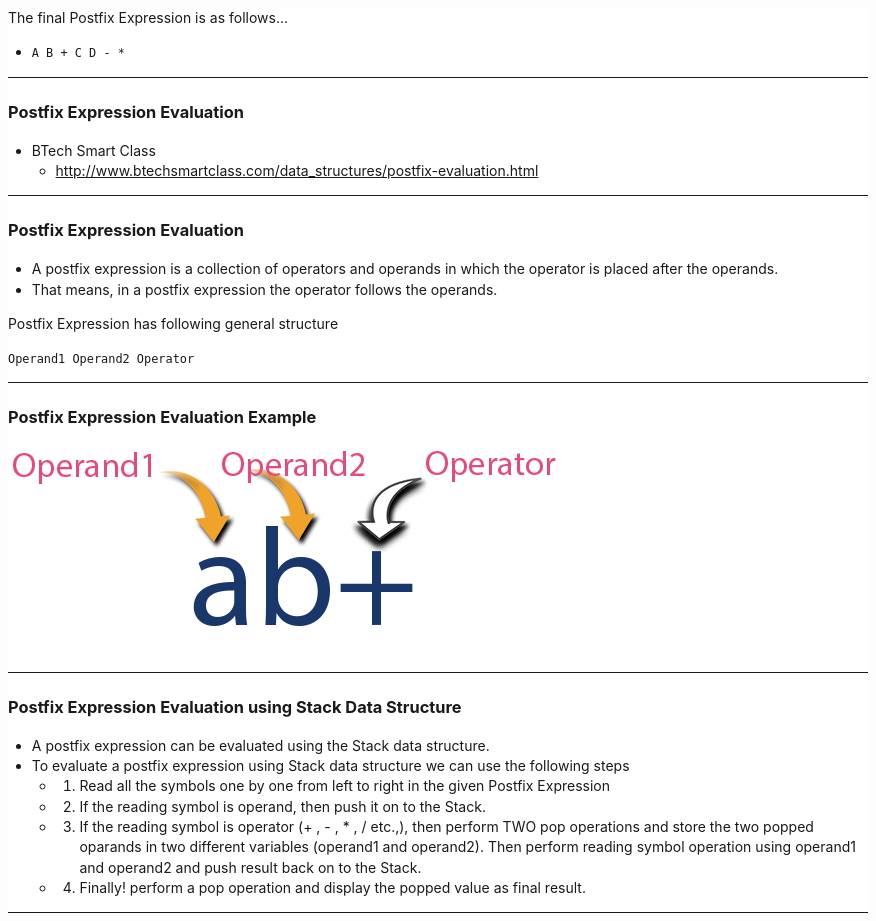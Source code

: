 The final Postfix Expression is as follows...

- `A B + C D - *`

---

### Postfix Expression Evaluation

- BTech Smart Class
  - http://www.btechsmartclass.com/data_structures/postfix-evaluation.html

---

### Postfix Expression Evaluation

- A postfix expression is a collection of operators and operands in which the operator is placed after the operands. 
- That means, in a postfix expression the operator follows the operands.  

Postfix Expression has following general structure

```bash
Operand1 Operand2 Operator
```

---

### Postfix Expression Evaluation Example



![center h:400px](assets/postfix_expression_1_.png)

---

### Postfix Expression Evaluation using Stack Data Structure

- A postfix expression can be evaluated using the Stack data structure. 
- To evaluate a postfix expression using Stack data structure we can use the following steps
  - 1. Read all the symbols one by one from left to right in the given Postfix Expression
  - 2. If the reading symbol is operand, then push it on to the Stack.
  - 3. If the reading symbol is operator (+ , - , * , / etc.,), then perform TWO pop operations and store the two popped oparands in two different variables (operand1 and operand2). Then perform reading symbol operation using operand1 and operand2 and push result back on to the Stack.
  - 4. Finally! perform a pop operation and display the popped value as final result.

--- 